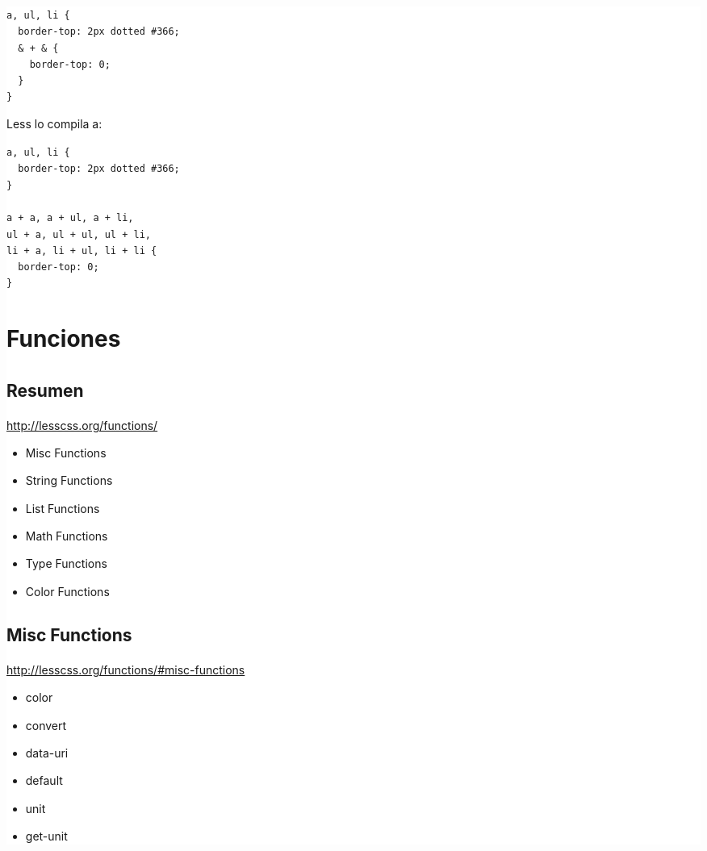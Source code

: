 ~~~
a, ul, li {
  border-top: 2px dotted #366;
  & + & {
    border-top: 0;
  }
}
~~~

Less lo compila a:

~~~
a, ul, li {
  border-top: 2px dotted #366;
}

a + a, a + ul, a + li,
ul + a, ul + ul, ul + li,
li + a, li + ul, li + li {
  border-top: 0;
}
~~~

# Funciones

## Resumen

<http://lesscss.org/functions/>

-  Misc Functions

-  String Functions

-  List Functions

-  Math Functions

-  Type Functions

-  Color Functions

## Misc Functions

<http://lesscss.org/functions/#misc-functions>

-  color

-  convert

-  data-uri

-  default

-  unit

-  get-unit
